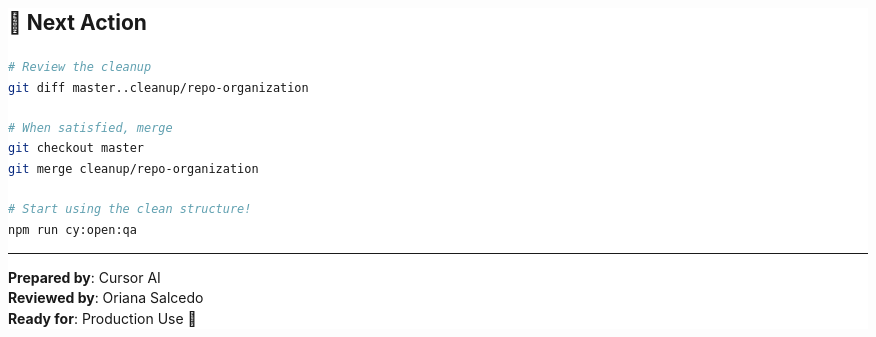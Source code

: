 
## 🔄 Next Action

```bash
# Review the cleanup
git diff master..cleanup/repo-organization

# When satisfied, merge
git checkout master
git merge cleanup/repo-organization

# Start using the clean structure!
npm run cy:open:qa
```

---

**Prepared by**: Cursor AI  
**Reviewed by**: Oriana Salcedo  
**Ready for**: Production Use 🚀

